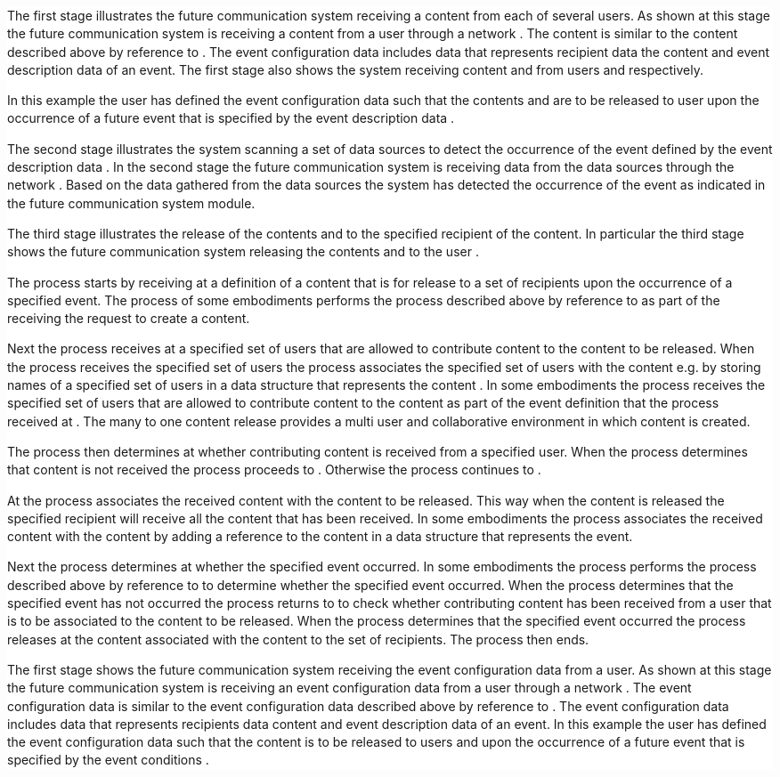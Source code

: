 The first stage illustrates the future communication system receiving a content from each of several users. As shown at this stage the future communication system is receiving a content from a user through a network . The content is similar to the content described above by reference to . The event configuration data includes data that represents recipient data the content and event description data of an event. The first stage also shows the system receiving content and from users and respectively.

In this example the user has defined the event configuration data such that the contents and are to be released to user upon the occurrence of a future event that is specified by the event description data .

The second stage illustrates the system scanning a set of data sources to detect the occurrence of the event defined by the event description data . In the second stage the future communication system is receiving data from the data sources through the network . Based on the data gathered from the data sources the system has detected the occurrence of the event as indicated in the future communication system module.

The third stage illustrates the release of the contents and to the specified recipient of the content. In particular the third stage shows the future communication system releasing the contents and to the user .

The process starts by receiving at a definition of a content that is for release to a set of recipients upon the occurrence of a specified event. The process of some embodiments performs the process described above by reference to as part of the receiving the request to create a content.

Next the process receives at a specified set of users that are allowed to contribute content to the content to be released. When the process receives the specified set of users the process associates the specified set of users with the content e.g. by storing names of a specified set of users in a data structure that represents the content . In some embodiments the process receives the specified set of users that are allowed to contribute content to the content as part of the event definition that the process received at . The many to one content release provides a multi user and collaborative environment in which content is created.

The process then determines at whether contributing content is received from a specified user. When the process determines that content is not received the process proceeds to . Otherwise the process continues to .

At the process associates the received content with the content to be released. This way when the content is released the specified recipient will receive all the content that has been received. In some embodiments the process associates the received content with the content by adding a reference to the content in a data structure that represents the event.

Next the process determines at whether the specified event occurred. In some embodiments the process performs the process described above by reference to to determine whether the specified event occurred. When the process determines that the specified event has not occurred the process returns to to check whether contributing content has been received from a user that is to be associated to the content to be released. When the process determines that the specified event occurred the process releases at the content associated with the content to the set of recipients. The process then ends.

The first stage shows the future communication system receiving the event configuration data from a user. As shown at this stage the future communication system is receiving an event configuration data from a user through a network . The event configuration data is similar to the event configuration data described above by reference to . The event configuration data includes data that represents recipients data content and event description data of an event. In this example the user has defined the event configuration data such that the content is to be released to users and upon the occurrence of a future event that is specified by the event conditions .
